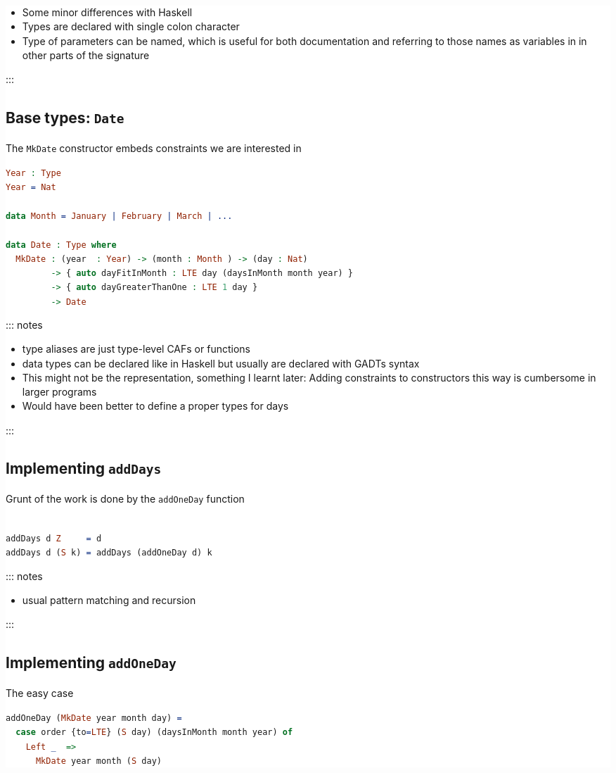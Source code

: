 * Some minor differences with Haskell
* Types are declared with single colon character
* Type of parameters can be named, which is useful for both documentation and referring to those names as variables in in other parts of the signature

:::

## Base types: `Date`

The `MkDate` constructor embeds constraints we are interested in

```idris
Year : Type
Year = Nat

data Month = January | February | March | ...

data Date : Type where
  MkDate : (year  : Year) -> (month : Month ) -> (day : Nat)
         -> { auto dayFitInMonth : LTE day (daysInMonth month year) }
         -> { auto dayGreaterThanOne : LTE 1 day }
         -> Date
```

::: notes

* type aliases are just type-level CAFs or functions
* data types can be declared like in Haskell but usually are declared with GADTs syntax
* This might not be the representation, something I learnt later: Adding constraints to constructors this way is cumbersome in larger programs
* Would have been better to define a proper types for days

:::

## Implementing `addDays`

Grunt of the work is done by the `addOneDay` function

```idris

addDays d Z     = d
addDays d (S k) = addDays (addOneDay d) k
```

::: notes

* usual pattern matching and recursion

:::

## Implementing `addOneDay`

The easy case

```idris
addOneDay (MkDate year month day) =
  case order {to=LTE} (S day) (daysInMonth month year) of
    Left _  =>
      MkDate year month (S day)
```
